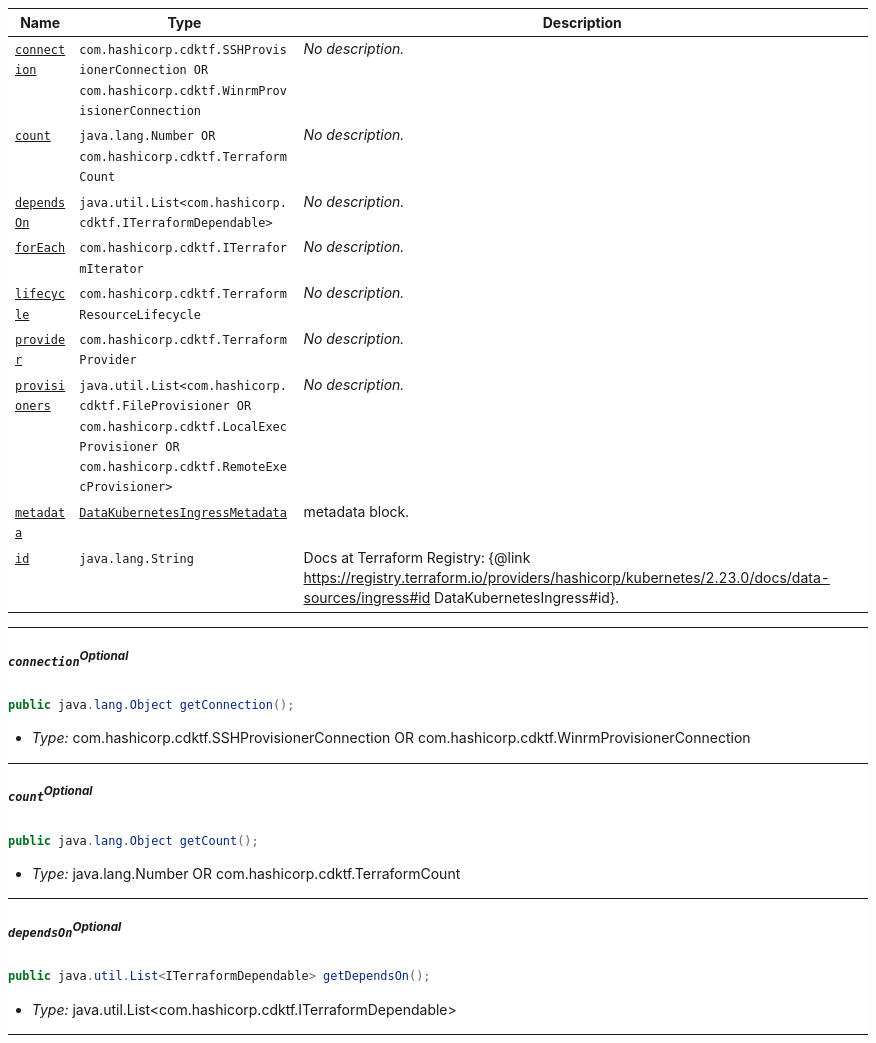 | **Name** | **Type** | **Description** |
| --- | --- | --- |
| <code><a href="#@cdktf/provider-kubernetes.dataKubernetesIngress.DataKubernetesIngressConfig.property.connection">connection</a></code> | <code>com.hashicorp.cdktf.SSHProvisionerConnection OR com.hashicorp.cdktf.WinrmProvisionerConnection</code> | *No description.* |
| <code><a href="#@cdktf/provider-kubernetes.dataKubernetesIngress.DataKubernetesIngressConfig.property.count">count</a></code> | <code>java.lang.Number OR com.hashicorp.cdktf.TerraformCount</code> | *No description.* |
| <code><a href="#@cdktf/provider-kubernetes.dataKubernetesIngress.DataKubernetesIngressConfig.property.dependsOn">dependsOn</a></code> | <code>java.util.List<com.hashicorp.cdktf.ITerraformDependable></code> | *No description.* |
| <code><a href="#@cdktf/provider-kubernetes.dataKubernetesIngress.DataKubernetesIngressConfig.property.forEach">forEach</a></code> | <code>com.hashicorp.cdktf.ITerraformIterator</code> | *No description.* |
| <code><a href="#@cdktf/provider-kubernetes.dataKubernetesIngress.DataKubernetesIngressConfig.property.lifecycle">lifecycle</a></code> | <code>com.hashicorp.cdktf.TerraformResourceLifecycle</code> | *No description.* |
| <code><a href="#@cdktf/provider-kubernetes.dataKubernetesIngress.DataKubernetesIngressConfig.property.provider">provider</a></code> | <code>com.hashicorp.cdktf.TerraformProvider</code> | *No description.* |
| <code><a href="#@cdktf/provider-kubernetes.dataKubernetesIngress.DataKubernetesIngressConfig.property.provisioners">provisioners</a></code> | <code>java.util.List<com.hashicorp.cdktf.FileProvisioner OR com.hashicorp.cdktf.LocalExecProvisioner OR com.hashicorp.cdktf.RemoteExecProvisioner></code> | *No description.* |
| <code><a href="#@cdktf/provider-kubernetes.dataKubernetesIngress.DataKubernetesIngressConfig.property.metadata">metadata</a></code> | <code><a href="#@cdktf/provider-kubernetes.dataKubernetesIngress.DataKubernetesIngressMetadata">DataKubernetesIngressMetadata</a></code> | metadata block. |
| <code><a href="#@cdktf/provider-kubernetes.dataKubernetesIngress.DataKubernetesIngressConfig.property.id">id</a></code> | <code>java.lang.String</code> | Docs at Terraform Registry: {@link https://registry.terraform.io/providers/hashicorp/kubernetes/2.23.0/docs/data-sources/ingress#id DataKubernetesIngress#id}. |

---

##### `connection`<sup>Optional</sup> <a name="connection" id="@cdktf/provider-kubernetes.dataKubernetesIngress.DataKubernetesIngressConfig.property.connection"></a>

```java
public java.lang.Object getConnection();
```

- *Type:* com.hashicorp.cdktf.SSHProvisionerConnection OR com.hashicorp.cdktf.WinrmProvisionerConnection

---

##### `count`<sup>Optional</sup> <a name="count" id="@cdktf/provider-kubernetes.dataKubernetesIngress.DataKubernetesIngressConfig.property.count"></a>

```java
public java.lang.Object getCount();
```

- *Type:* java.lang.Number OR com.hashicorp.cdktf.TerraformCount

---

##### `dependsOn`<sup>Optional</sup> <a name="dependsOn" id="@cdktf/provider-kubernetes.dataKubernetesIngress.DataKubernetesIngressConfig.property.dependsOn"></a>

```java
public java.util.List<ITerraformDependable> getDependsOn();
```

- *Type:* java.util.List<com.hashicorp.cdktf.ITerraformDependable>

---
